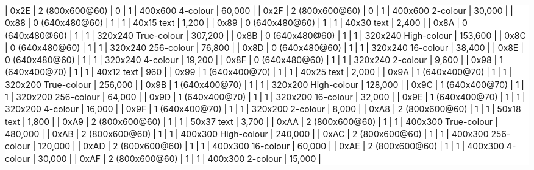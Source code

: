 | 0x2E | 2 (800x600@60) | 0   | 1   | 400x600 4-colour    |       60,000 |
| 0x2F | 2 (800x600@60) | 0   | 1   | 400x600 2-colour    |       30,000 |
| 0x88 | 0 (640x480@60) | 1   | 1   | 40x15 text          |        1,200 |
| 0x89 | 0 (640x480@60) | 1   | 1   | 40x30 text          |        2,400 |
| 0x8A | 0 (640x480@60) | 1   | 1   | 320x240 True-colour |      307,200 |
| 0x8B | 0 (640x480@60) | 1   | 1   | 320x240 High-colour |      153,600 |
| 0x8C | 0 (640x480@60) | 1   | 1   | 320x240 256-colour  |       76,800 |
| 0x8D | 0 (640x480@60) | 1   | 1   | 320x240 16-colour   |       38,400 |
| 0x8E | 0 (640x480@60) | 1   | 1   | 320x240 4-colour    |       19,200 |
| 0x8F | 0 (640x480@60) | 1   | 1   | 320x240 2-colour    |        9,600 |
| 0x98 | 1 (640x400@70) | 1   | 1   | 40x12 text          |          960 |
| 0x99 | 1 (640x400@70) | 1   | 1   | 40x25 text          |        2,000 |
| 0x9A | 1 (640x400@70) | 1   | 1   | 320x200 True-colour |      256,000 |
| 0x9B | 1 (640x400@70) | 1   | 1   | 320x200 High-colour |      128,000 |
| 0x9C | 1 (640x400@70) | 1   | 1   | 320x200 256-colour  |       64,000 |
| 0x9D | 1 (640x400@70) | 1   | 1   | 320x200 16-colour   |       32,000 |
| 0x9E | 1 (640x400@70) | 1   | 1   | 320x200 4-colour    |       16,000 |
| 0x9F | 1 (640x400@70) | 1   | 1   | 320x200 2-colour    |        8,000 |
| 0xA8 | 2 (800x600@60) | 1   | 1   | 50x18 text          |        1,800 |
| 0xA9 | 2 (800x600@60) | 1   | 1   | 50x37 text          |        3,700 |
| 0xAA | 2 (800x600@60) | 1   | 1   | 400x300 True-colour |      480,000 |
| 0xAB | 2 (800x600@60) | 1   | 1   | 400x300 High-colour |      240,000 |
| 0xAC | 2 (800x600@60) | 1   | 1   | 400x300 256-colour  |      120,000 |
| 0xAD | 2 (800x600@60) | 1   | 1   | 400x300 16-colour   |       60,000 |
| 0xAE | 2 (800x600@60) | 1   | 1   | 400x300 4-colour    |       30,000 |
| 0xAF | 2 (800x600@60) | 1   | 1   | 400x300 2-colour    |       15,000 |